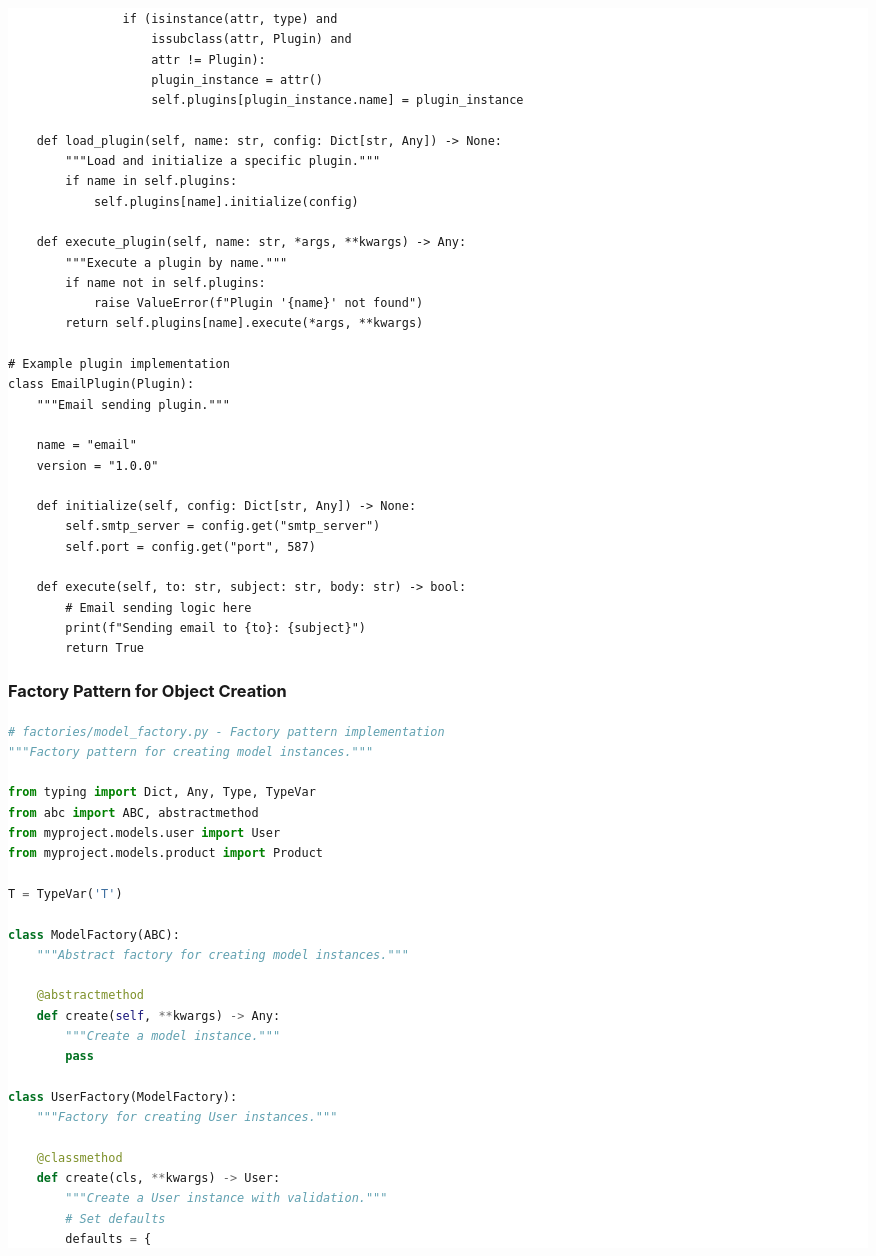 ```
                if (isinstance(attr, type) and 
                    issubclass(attr, Plugin) and 
                    attr != Plugin):
                    plugin_instance = attr()
                    self.plugins[plugin_instance.name] = plugin_instance
    
    def load_plugin(self, name: str, config: Dict[str, Any]) -> None:
        """Load and initialize a specific plugin."""
        if name in self.plugins:
            self.plugins[name].initialize(config)
    
    def execute_plugin(self, name: str, *args, **kwargs) -> Any:
        """Execute a plugin by name."""
        if name not in self.plugins:
            raise ValueError(f"Plugin '{name}' not found")
        return self.plugins[name].execute(*args, **kwargs)

# Example plugin implementation
class EmailPlugin(Plugin):
    """Email sending plugin."""
    
    name = "email"
    version = "1.0.0"
    
    def initialize(self, config: Dict[str, Any]) -> None:
        self.smtp_server = config.get("smtp_server")
        self.port = config.get("port", 587)
    
    def execute(self, to: str, subject: str, body: str) -> bool:
        # Email sending logic here
        print(f"Sending email to {to}: {subject}")
        return True
```

### Factory Pattern for Object Creation

```python
# factories/model_factory.py - Factory pattern implementation
"""Factory pattern for creating model instances."""

from typing import Dict, Any, Type, TypeVar
from abc import ABC, abstractmethod
from myproject.models.user import User
from myproject.models.product import Product

T = TypeVar('T')

class ModelFactory(ABC):
    """Abstract factory for creating model instances."""
    
    @abstractmethod
    def create(self, **kwargs) -> Any:
        """Create a model instance."""
        pass

class UserFactory(ModelFactory):
    """Factory for creating User instances."""
    
    @classmethod
    def create(cls, **kwargs) -> User:
        """Create a User instance with validation."""
        # Set defaults
        defaults = {
```